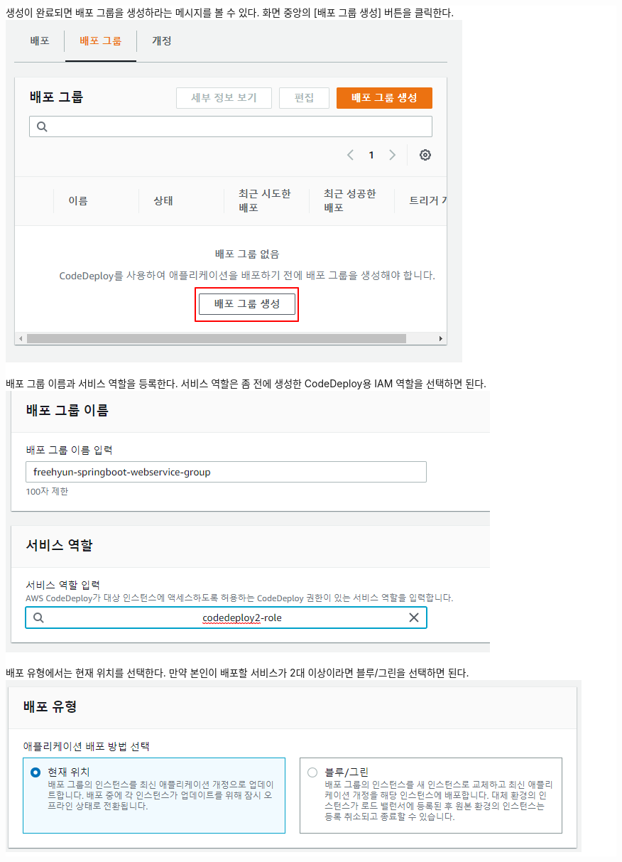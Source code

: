 생성이 완료되면 배포 그룹을 생성하라는 메시지를 볼 수 있다. 화면 중앙의 [배포 그룹 생성] 버튼을 클릭한다.  
[![그림 1-39](/assets/Web/AWS/2020-04-24-SpringBoot-AWS-09-img39.png)](/assets/Web/AWS/2020-04-24-SpringBoot-AWS-09-img39.png)  
  
배포 그룹 이름과 서비스 역할을 등록한다. 서비스 역할은 좀 전에 생성한 CodeDeploy용 IAM 역할을 선택하면 된다.  
[![그림 1-40](/assets/Web/AWS/2020-04-24-SpringBoot-AWS-09-img40.png)](/assets/Web/AWS/2020-04-24-SpringBoot-AWS-09-img40.png)  
  
배포 유형에서는 현재 위치를 선택한다. 만약 본인이 배포할 서비스가 2대 이상이라면 블루/그린을 선택하면 된다.  
[![그림 1-41](/assets/Web/AWS/2020-04-24-SpringBoot-AWS-09-img41.png)](/assets/Web/AWS/2020-04-24-SpringBoot-AWS-09-img41.png)  
  